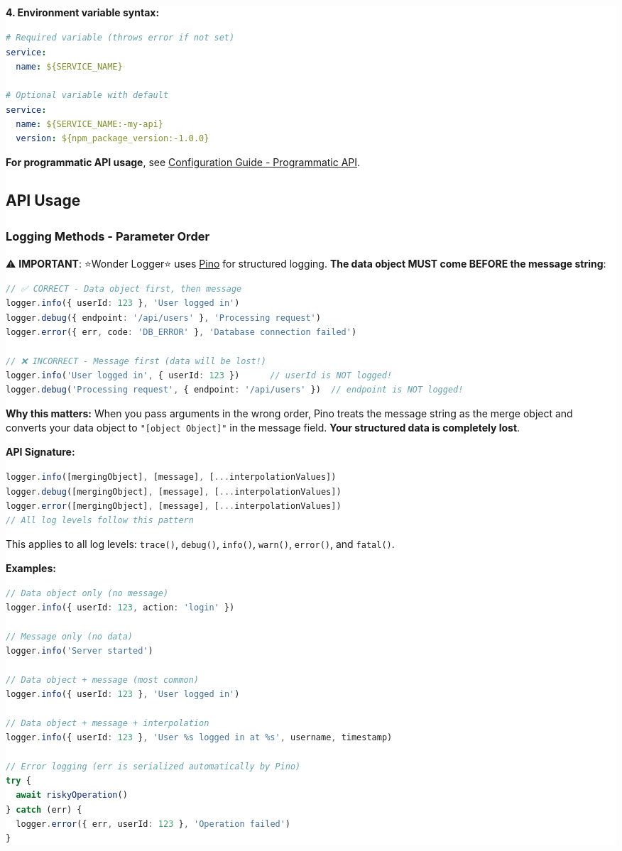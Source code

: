 **4. Environment variable syntax:**

```yaml
# Required variable (throws error if not set)
service:
  name: ${SERVICE_NAME}

# Optional variable with default
service:
  name: ${SERVICE_NAME:-my-api}
  version: ${npm_package_version:-1.0.0}
```

**For programmatic API usage**, see [Configuration Guide - Programmatic API](./src/utils/config/README.md#programmatic-api).

## API Usage

### Logging Methods - Parameter Order

⚠️ **IMPORTANT**: ⭐Wonder Logger⭐ uses [Pino](https://getpino.io/) for structured logging. **The data object MUST come BEFORE the message string**:

```typescript
// ✅ CORRECT - Data object first, then message
logger.info({ userId: 123 }, 'User logged in')
logger.debug({ endpoint: '/api/users' }, 'Processing request')
logger.error({ err, code: 'DB_ERROR' }, 'Database connection failed')

// ❌ INCORRECT - Message first (data will be lost!)
logger.info('User logged in', { userId: 123 })      // userId is NOT logged!
logger.debug('Processing request', { endpoint: '/api/users' })  // endpoint is NOT logged!
```

**Why this matters:** When you pass arguments in the wrong order, Pino treats the message string as the merge object and converts your data object to `"[object Object]"` in the message field. **Your structured data is completely lost**.

**API Signature:**
```typescript
logger.info([mergingObject], [message], [...interpolationValues])
logger.debug([mergingObject], [message], [...interpolationValues])
logger.error([mergingObject], [message], [...interpolationValues])
// All log levels follow this pattern
```

This applies to all log levels: `trace()`, `debug()`, `info()`, `warn()`, `error()`, and `fatal()`.

**Examples:**
```typescript
// Data object only (no message)
logger.info({ userId: 123, action: 'login' })

// Message only (no data)
logger.info('Server started')

// Data object + message (most common)
logger.info({ userId: 123 }, 'User logged in')

// Data object + message + interpolation
logger.info({ userId: 123 }, 'User %s logged in at %s', username, timestamp)

// Error logging (err is serialized automatically by Pino)
try {
  await riskyOperation()
} catch (err) {
  logger.error({ err, userId: 123 }, 'Operation failed')
}
```